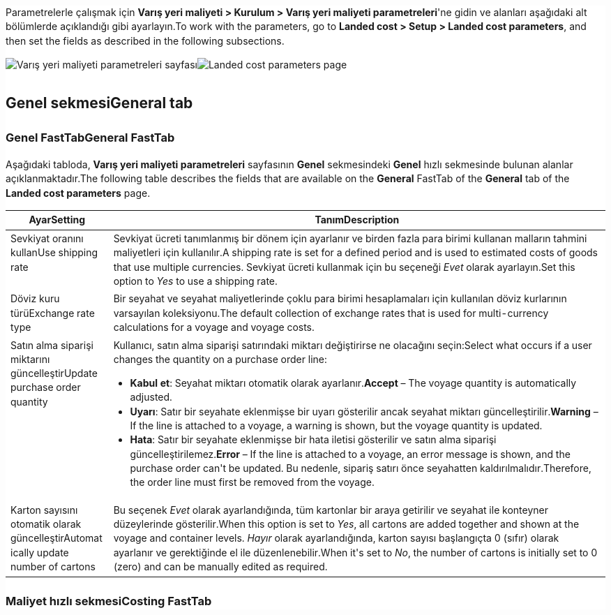 <span data-ttu-id="24d08-107">Parametrelerle çalışmak için **Varış yeri maliyeti \> Kurulum \> Varış yeri maliyeti parametreleri**'ne gidin ve alanları aşağıdaki alt bölümlerde açıklandığı gibi ayarlayın.</span><span class="sxs-lookup"><span data-stu-id="24d08-107">To work with the parameters, go to **Landed cost \> Setup \> Landed cost parameters**, and then set the fields as described in the following subsections.</span></span>

<span data-ttu-id="24d08-108">![Varış yeri maliyeti parametreleri sayfası](media/landed-cost-parameters.png "Varış yeri maliyeti parametreleri sayfası")</span><span class="sxs-lookup"><span data-stu-id="24d08-108">![Landed cost parameters page](media/landed-cost-parameters.png "Landed cost parameters page")</span></span>

## <a name="general-tab"></a><span data-ttu-id="24d08-109">Genel sekmesi</span><span class="sxs-lookup"><span data-stu-id="24d08-109">General tab</span></span>

### <a name="general-fasttab"></a><span data-ttu-id="24d08-110">Genel FastTab</span><span class="sxs-lookup"><span data-stu-id="24d08-110">General FastTab</span></span>

<span data-ttu-id="24d08-111">Aşağıdaki tabloda, **Varış yeri maliyeti parametreleri** sayfasının **Genel** sekmesindeki **Genel** hızlı sekmesinde bulunan alanlar açıklanmaktadır.</span><span class="sxs-lookup"><span data-stu-id="24d08-111">The following table describes the fields that are available on the **General** FastTab of the **General** tab of the **Landed cost parameters** page.</span></span>

| <span data-ttu-id="24d08-112">Ayar</span><span class="sxs-lookup"><span data-stu-id="24d08-112">Setting</span></span> | <span data-ttu-id="24d08-113">Tanım</span><span class="sxs-lookup"><span data-stu-id="24d08-113">Description</span></span> |
|---|---|
| <span data-ttu-id="24d08-114">Sevkiyat oranını kullan</span><span class="sxs-lookup"><span data-stu-id="24d08-114">Use shipping rate</span></span> | <span data-ttu-id="24d08-115">Sevkiyat ücreti tanımlanmış bir dönem için ayarlanır ve birden fazla para birimi kullanan malların tahmini maliyetleri için kullanılır.</span><span class="sxs-lookup"><span data-stu-id="24d08-115">A shipping rate is set for a defined period and is used to estimated costs of goods that use multiple currencies.</span></span> <span data-ttu-id="24d08-116">Sevkiyat ücreti kullanmak için bu seçeneği *Evet* olarak ayarlayın.</span><span class="sxs-lookup"><span data-stu-id="24d08-116">Set this option to *Yes* to use a shipping rate.</span></span> |
| <span data-ttu-id="24d08-117">Döviz kuru türü</span><span class="sxs-lookup"><span data-stu-id="24d08-117">Exchange rate type</span></span> | <span data-ttu-id="24d08-118">Bir seyahat ve seyahat maliyetlerinde çoklu para birimi hesaplamaları için kullanılan döviz kurlarının varsayılan koleksiyonu.</span><span class="sxs-lookup"><span data-stu-id="24d08-118">The default collection of exchange rates that is used for multi-currency calculations for a voyage and voyage costs.</span></span> |
| <span data-ttu-id="24d08-119">Satın alma siparişi miktarını güncelleştir</span><span class="sxs-lookup"><span data-stu-id="24d08-119">Update purchase order quantity</span></span> | <span data-ttu-id="24d08-120">Kullanıcı, satın alma siparişi satırındaki miktarı değiştirirse ne olacağını seçin:</span><span class="sxs-lookup"><span data-stu-id="24d08-120">Select what occurs if a user changes the quantity on a purchase order line:</span></span><ul><li><span data-ttu-id="24d08-121">**Kabul et**: Seyahat miktarı otomatik olarak ayarlanır.</span><span class="sxs-lookup"><span data-stu-id="24d08-121">**Accept** – The voyage quantity is automatically adjusted.</span></span></li><li><span data-ttu-id="24d08-122">**Uyarı**: Satır bir seyahate eklenmişse bir uyarı gösterilir ancak seyahat miktarı güncelleştirilir.</span><span class="sxs-lookup"><span data-stu-id="24d08-122">**Warning** – If the line is attached to a voyage, a warning is shown, but the voyage quantity is updated.</span></span></li><li><span data-ttu-id="24d08-123">**Hata**: Satır bir seyahate eklenmişse bir hata iletisi gösterilir ve satın alma siparişi güncelleştirilemez.</span><span class="sxs-lookup"><span data-stu-id="24d08-123">**Error** – If the line is attached to a voyage, an error message is shown, and the purchase order can't be updated.</span></span> <span data-ttu-id="24d08-124">Bu nedenle, sipariş satırı önce seyahatten kaldırılmalıdır.</span><span class="sxs-lookup"><span data-stu-id="24d08-124">Therefore, the order line must first be removed from the voyage.</span></span></li></ul> |
| <span data-ttu-id="24d08-125">Karton sayısını otomatik olarak güncelleştir</span><span class="sxs-lookup"><span data-stu-id="24d08-125">Automatically update number of cartons</span></span> | <span data-ttu-id="24d08-126">Bu seçenek *Evet* olarak ayarlandığında, tüm kartonlar bir araya getirilir ve seyahat ile konteyner düzeylerinde gösterilir.</span><span class="sxs-lookup"><span data-stu-id="24d08-126">When this option is set to *Yes*, all cartons are added together and shown at the voyage and container levels.</span></span> <span data-ttu-id="24d08-127">*Hayır* olarak ayarlandığında, karton sayısı başlangıçta 0 (sıfır) olarak ayarlanır ve gerektiğinde el ile düzenlenebilir.</span><span class="sxs-lookup"><span data-stu-id="24d08-127">When it's set to *No*, the number of cartons is initially set to 0 (zero) and can be manually edited as required.</span></span> |

### <a name="costing-fasttab"></a><span data-ttu-id="24d08-128">Maliyet hızlı sekmesi</span><span class="sxs-lookup"><span data-stu-id="24d08-128">Costing FastTab</span></span>
